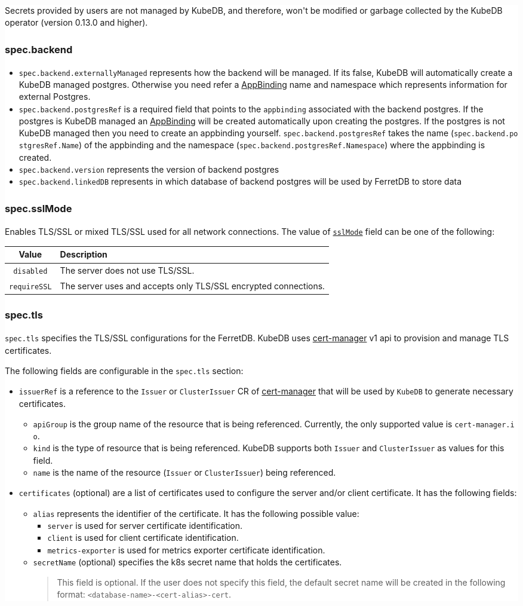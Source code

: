 Secrets provided by users are not managed by KubeDB, and therefore, won't be modified or garbage collected by the KubeDB operator (version 0.13.0 and higher).

### spec.backend

- `spec.backend.externallyManaged` represents how the backend will be managed. If its false, KubeDB will automatically create a KubeDB managed postgres. Otherwise you need refer a [AppBinding](/docs/v2025.1.9/guides/ferretdb/concepts/appbinding) name and namespace which represents information for external Postgres.
- `spec.backend.postgresRef` is a required field that points to the `appbinding` associated with the backend postgres. If the postgres is KubeDB managed an [AppBinding](/docs/v2025.1.9/guides/ferretdb/concepts/appbinding) will be created automatically upon creating the postgres. If the postgres is not KubeDB managed then you need to create an appbinding yourself. `spec.backend.postgresRef` takes the name (`spec.backend.postgresRef.Name`) of the appbinding and the namespace (`spec.backend.postgresRef.Namespace`) where the appbinding is created.
- `spec.backend.version` represents the version of backend postgres
- `spec.backend.linkedDB` represents in which database of backend postgres will be used by FerretDB to store data

### spec.sslMode

Enables TLS/SSL or mixed TLS/SSL used for all network connections. The value of [`sslMode`](https://docs.ferretdb.io/security/tls-connections/) field can be one of the following:

|    Value     | Description                                                                                                                    |
| :----------: | :----------------------------------------------------------------------------------------------------------------------------- |
|  `disabled`  | The server does not use TLS/SSL.                                                                                               |
| `requireSSL` | The server uses and accepts only TLS/SSL encrypted connections.                                                                |

### spec.tls

`spec.tls` specifies the TLS/SSL configurations for the FerretDB. KubeDB uses [cert-manager](https://cert-manager.io/) v1 api to provision and manage TLS certificates.

The following fields are configurable in the `spec.tls` section:

- `issuerRef` is a reference to the `Issuer` or `ClusterIssuer` CR of [cert-manager](https://cert-manager.io/docs/concepts/issuer/) that will be used by `KubeDB` to generate necessary certificates.

    - `apiGroup` is the group name of the resource that is being referenced. Currently, the only supported value is `cert-manager.io`.
    - `kind` is the type of resource that is being referenced. KubeDB supports both `Issuer` and `ClusterIssuer` as values for this field.
    - `name` is the name of the resource (`Issuer` or `ClusterIssuer`) being referenced.

- `certificates` (optional) are a list of certificates used to configure the server and/or client certificate. It has the following fields:
    - `alias` represents the identifier of the certificate. It has the following possible value:
        - `server` is used for server certificate identification.
        - `client` is used for client certificate identification.
        - `metrics-exporter` is used for metrics exporter certificate identification.
    - `secretName` (optional) specifies the k8s secret name that holds the certificates.
      > This field is optional. If the user does not specify this field, the default secret name will be created in the following format: `<database-name>-<cert-alias>-cert`.
